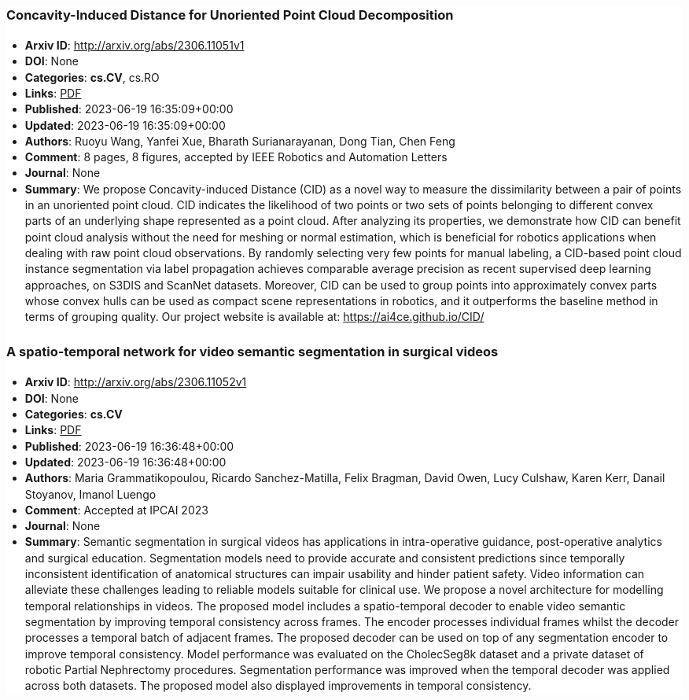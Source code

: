 

### Concavity-Induced Distance for Unoriented Point Cloud Decomposition
- **Arxiv ID**: http://arxiv.org/abs/2306.11051v1
- **DOI**: None
- **Categories**: **cs.CV**, cs.RO
- **Links**: [PDF](http://arxiv.org/pdf/2306.11051v1)
- **Published**: 2023-06-19 16:35:09+00:00
- **Updated**: 2023-06-19 16:35:09+00:00
- **Authors**: Ruoyu Wang, Yanfei Xue, Bharath Surianarayanan, Dong Tian, Chen Feng
- **Comment**: 8 pages, 8 figures, accepted by IEEE Robotics and Automation Letters
- **Journal**: None
- **Summary**: We propose Concavity-induced Distance (CID) as a novel way to measure the dissimilarity between a pair of points in an unoriented point cloud. CID indicates the likelihood of two points or two sets of points belonging to different convex parts of an underlying shape represented as a point cloud. After analyzing its properties, we demonstrate how CID can benefit point cloud analysis without the need for meshing or normal estimation, which is beneficial for robotics applications when dealing with raw point cloud observations. By randomly selecting very few points for manual labeling, a CID-based point cloud instance segmentation via label propagation achieves comparable average precision as recent supervised deep learning approaches, on S3DIS and ScanNet datasets. Moreover, CID can be used to group points into approximately convex parts whose convex hulls can be used as compact scene representations in robotics, and it outperforms the baseline method in terms of grouping quality. Our project website is available at: https://ai4ce.github.io/CID/



### A spatio-temporal network for video semantic segmentation in surgical videos
- **Arxiv ID**: http://arxiv.org/abs/2306.11052v1
- **DOI**: None
- **Categories**: **cs.CV**
- **Links**: [PDF](http://arxiv.org/pdf/2306.11052v1)
- **Published**: 2023-06-19 16:36:48+00:00
- **Updated**: 2023-06-19 16:36:48+00:00
- **Authors**: Maria Grammatikopoulou, Ricardo Sanchez-Matilla, Felix Bragman, David Owen, Lucy Culshaw, Karen Kerr, Danail Stoyanov, Imanol Luengo
- **Comment**: Accepted at IPCAI 2023
- **Journal**: None
- **Summary**: Semantic segmentation in surgical videos has applications in intra-operative guidance, post-operative analytics and surgical education. Segmentation models need to provide accurate and consistent predictions since temporally inconsistent identification of anatomical structures can impair usability and hinder patient safety. Video information can alleviate these challenges leading to reliable models suitable for clinical use. We propose a novel architecture for modelling temporal relationships in videos. The proposed model includes a spatio-temporal decoder to enable video semantic segmentation by improving temporal consistency across frames. The encoder processes individual frames whilst the decoder processes a temporal batch of adjacent frames. The proposed decoder can be used on top of any segmentation encoder to improve temporal consistency. Model performance was evaluated on the CholecSeg8k dataset and a private dataset of robotic Partial Nephrectomy procedures. Segmentation performance was improved when the temporal decoder was applied across both datasets. The proposed model also displayed improvements in temporal consistency.
